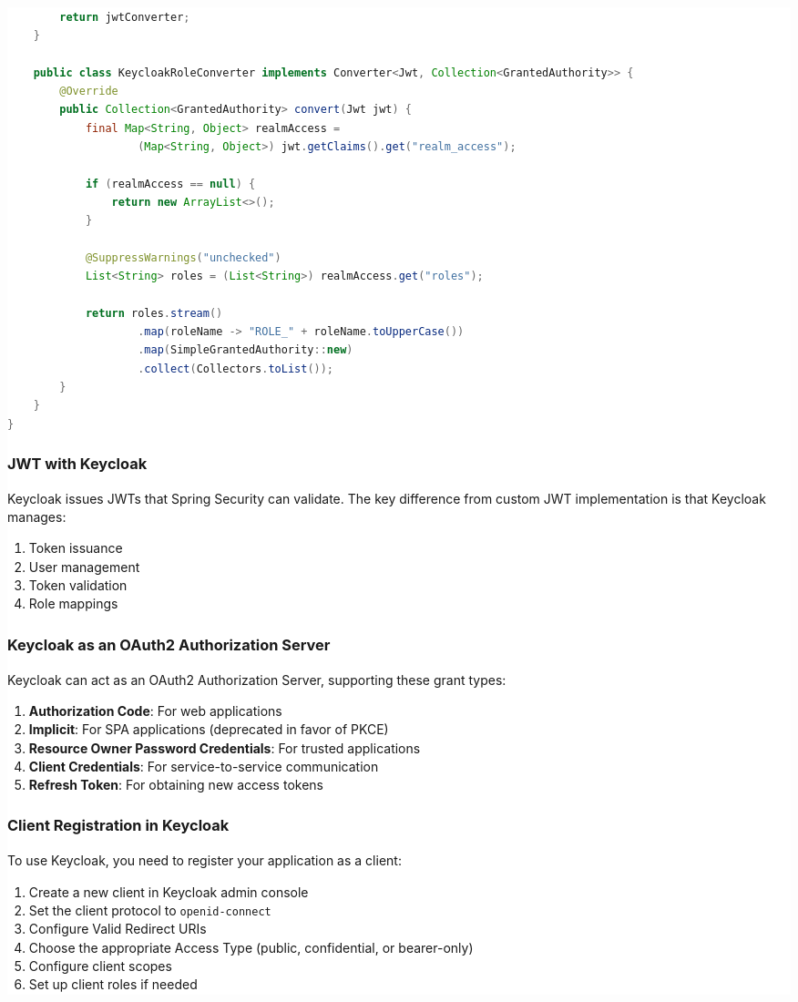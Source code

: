 ```java
        return jwtConverter;
    }
    
    public class KeycloakRoleConverter implements Converter<Jwt, Collection<GrantedAuthority>> {
        @Override
        public Collection<GrantedAuthority> convert(Jwt jwt) {
            final Map<String, Object> realmAccess = 
                    (Map<String, Object>) jwt.getClaims().get("realm_access");
            
            if (realmAccess == null) {
                return new ArrayList<>();
            }
            
            @SuppressWarnings("unchecked")
            List<String> roles = (List<String>) realmAccess.get("roles");
            
            return roles.stream()
                    .map(roleName -> "ROLE_" + roleName.toUpperCase())
                    .map(SimpleGrantedAuthority::new)
                    .collect(Collectors.toList());
        }
    }
}
```

### JWT with Keycloak

Keycloak issues JWTs that Spring Security can validate. The key difference from custom JWT implementation is that Keycloak manages:

1. Token issuance
2. User management
3. Token validation
4. Role mappings

### Keycloak as an OAuth2 Authorization Server

Keycloak can act as an OAuth2 Authorization Server, supporting these grant types:

1. **Authorization Code**: For web applications
2. **Implicit**: For SPA applications (deprecated in favor of PKCE)
3. **Resource Owner Password Credentials**: For trusted applications
4. **Client Credentials**: For service-to-service communication
5. **Refresh Token**: For obtaining new access tokens

### Client Registration in Keycloak

To use Keycloak, you need to register your application as a client:

1. Create a new client in Keycloak admin console
2. Set the client protocol to `openid-connect`
3. Configure Valid Redirect URIs
4. Choose the appropriate Access Type (public, confidential, or bearer-only)
5. Configure client scopes
6. Set up client roles if needed

